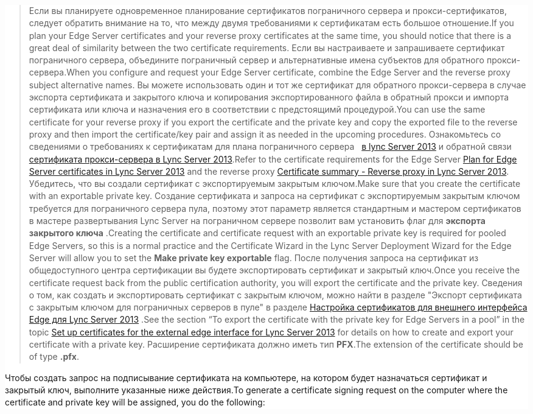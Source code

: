 > <span data-ttu-id="facda-150">Если вы планируете одновременное планирование сертификатов пограничного сервера и прокси-сертификатов, следует обратить внимание на то, что между двумя требованиями к сертификатам есть большое отношение.</span><span class="sxs-lookup"><span data-stu-id="facda-150">If you plan your Edge Server certificates and your reverse proxy certificates at the same time, you should notice that there is a great deal of similarity between the two certificate requirements.</span></span> <span data-ttu-id="facda-151">Если вы настраиваете и запрашиваете сертификат пограничного сервера, объедините пограничный сервер и альтернативные имена субъектов для обратного прокси-сервера.</span><span class="sxs-lookup"><span data-stu-id="facda-151">When you configure and request your Edge Server certificate, combine the Edge Server and the reverse proxy subject alternative names.</span></span> <span data-ttu-id="facda-152">Вы можете использовать один и тот же сертификат для обратного прокси-сервера в случае экспорта сертификата и закрытого ключа и копирования экспортированного файла в обратный прокси и импорта сертификата или ключа и назначения его в соответствии с предстоящимй процедурой.</span><span class="sxs-lookup"><span data-stu-id="facda-152">You can use the same certificate for your reverse proxy if you export the certificate and the private key and copy the exported file to the reverse proxy and then import the certificate/key pair and assign it as needed in the upcoming procedures.</span></span> <span data-ttu-id="facda-153">Ознакомьтесь со сведениями о требованиях к сертификатам для плана пограничного сервера &nbsp; <A href="lync-server-2013-plan-for-edge-server-certificates.md">в lync Server 2013</A> и обратной связи <A href="lync-server-2013-certificate-summary-reverse-proxy.md">сертификата прокси-сервера в Lync Server 2013</A>.</span><span class="sxs-lookup"><span data-stu-id="facda-153">Refer to the certificate requirements for the Edge Server&nbsp;<A href="lync-server-2013-plan-for-edge-server-certificates.md">Plan for Edge Server certificates in Lync Server 2013</A> and the reverse proxy <A href="lync-server-2013-certificate-summary-reverse-proxy.md">Certificate summary - Reverse proxy in Lync Server 2013</A>.</span></span> <span data-ttu-id="facda-154">Убедитесь, что вы создали сертификат с экспортируемым закрытым ключом.</span><span class="sxs-lookup"><span data-stu-id="facda-154">Make sure that you create the certificate with an exportable private key.</span></span> <span data-ttu-id="facda-155">Создание сертификата и запроса на сертификат с экспортируемым закрытым ключом требуется для пограничного сервера пула, поэтому этот параметр является стандартным и мастером сертификатов в мастере развертывания Lync Server на пограничном сервере позволит вам установить флаг для <STRONG>экспорта закрытого ключа</STRONG> .</span><span class="sxs-lookup"><span data-stu-id="facda-155">Creating the certificate and certificate request with an exportable private key is required for pooled Edge Servers, so this is a normal practice and the Certificate Wizard in the Lync Server Deployment Wizard for the Edge Server will allow you to set the <STRONG>Make private key exportable</STRONG> flag.</span></span> <span data-ttu-id="facda-156">После получения запроса на сертификат из общедоступного центра сертификации вы будете экспортировать сертификат и закрытый ключ.</span><span class="sxs-lookup"><span data-stu-id="facda-156">Once you receive the certificate request back from the public certification authority, you will export the certificate and the private key.</span></span> <span data-ttu-id="facda-157">Сведения о том, как создать и экспортировать сертификат с закрытым ключом, можно найти в разделе "Экспорт сертификата с закрытым ключом для пограничных серверов в пуле" в разделе <A href="lync-server-2013-set-up-certificates-for-the-external-edge-interface.md">Настройка сертификатов для внешнего интерфейса Edge для Lync Server 2013</A> .</span><span class="sxs-lookup"><span data-stu-id="facda-157">See the section “To export the certificate with the private key for Edge Servers in a pool” in the topic <A href="lync-server-2013-set-up-certificates-for-the-external-edge-interface.md">Set up certificates for the external edge interface for Lync Server 2013</A> for details on how to create and export your certificate with a private key.</span></span> <span data-ttu-id="facda-158">Расширение сертификата должно иметь тип <STRONG>PFX</STRONG>.</span><span class="sxs-lookup"><span data-stu-id="facda-158">The extension of the certificate should be of type <STRONG>.pfx</STRONG>.</span></span>



</div>

<span data-ttu-id="facda-159">Чтобы создать запрос на подписывание сертификата на компьютере, на котором будет назначаться сертификат и закрытый ключ, выполните указанные ниже действия.</span><span class="sxs-lookup"><span data-stu-id="facda-159">To generate a certificate signing request on the computer where the certificate and private key will be assigned, you do the following:</span></span>
